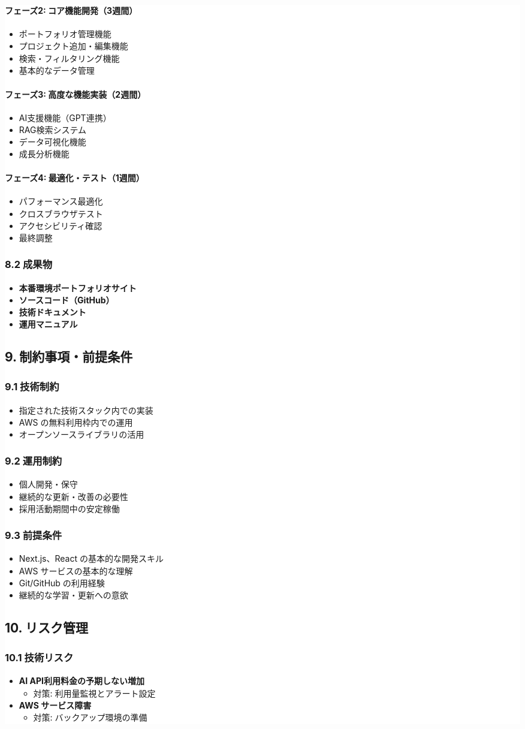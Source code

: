 #### フェーズ2: コア機能開発（3週間）
- ポートフォリオ管理機能
- プロジェクト追加・編集機能
- 検索・フィルタリング機能
- 基本的なデータ管理

#### フェーズ3: 高度な機能実装（2週間）
- AI支援機能（GPT連携）
- RAG検索システム
- データ可視化機能
- 成長分析機能

#### フェーズ4: 最適化・テスト（1週間）
- パフォーマンス最適化
- クロスブラウザテスト
- アクセシビリティ確認
- 最終調整

### 8.2 成果物
- **本番環境ポートフォリオサイト**
- **ソースコード（GitHub）**
- **技術ドキュメント**
- **運用マニュアル**

## 9. 制約事項・前提条件

### 9.1 技術制約
- 指定された技術スタック内での実装
- AWS の無料利用枠内での運用
- オープンソースライブラリの活用

### 9.2 運用制約
- 個人開発・保守
- 継続的な更新・改善の必要性
- 採用活動期間中の安定稼働

### 9.3 前提条件
- Next.js、React の基本的な開発スキル
- AWS サービスの基本的な理解
- Git/GitHub の利用経験
- 継続的な学習・更新への意欲

## 10. リスク管理

### 10.1 技術リスク
- **AI API利用料金の予期しない増加**
  - 対策: 利用量監視とアラート設定
- **AWS サービス障害**
  - 対策: バックアップ環境の準備
